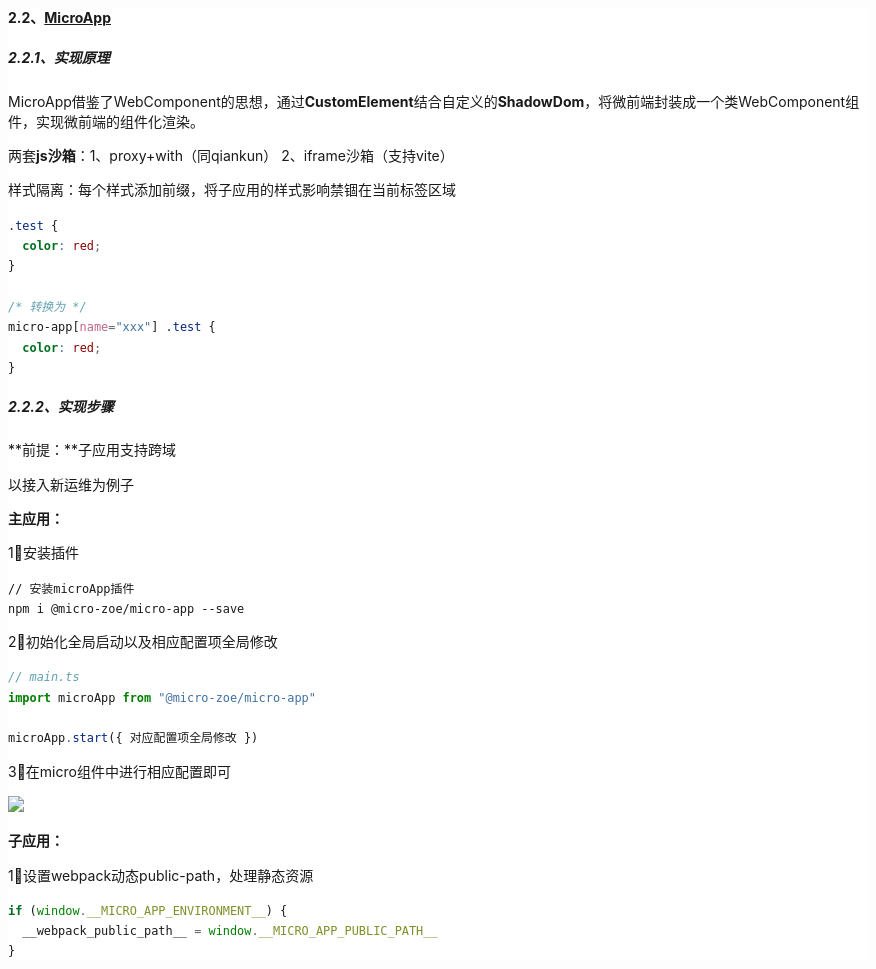 #### 2.2、[MicroApp](https://micro-zoe.github.io/micro-app/docs.html#/)

##### 2.2.1、实现原理

MicroApp借鉴了WebComponent的思想，通过**CustomElement**结合自定义的**ShadowDom**，将微前端封装成一个类WebComponent组件，实现微前端的组件化渲染。

两套**js沙箱**：1、proxy+with（同qiankun） 2、iframe沙箱（支持vite）

样式隔离：每个样式添加前缀，将子应用的样式影响禁锢在当前标签区域

```css
.test {
  color: red;
}

/* 转换为 */
micro-app[name="xxx"] .test {
  color: red;
}
```

##### 2.2.2、实现步骤

**前提：**子应用支持跨域

以接入新运维为例子

**主应用：**

1⃣️安装插件

```
// 安装microApp插件
npm i @micro-zoe/micro-app --save
```

2⃣️初始化全局启动以及相应配置项全局修改

```ts
// main.ts
import microApp from "@micro-zoe/micro-app"

microApp.start({ 对应配置项全局修改 })
```

3⃣️在micro组件中进行相应配置即可

![](https://p.ipic.vip/ww33hy.png)

**子应用：**

1⃣️设置webpack动态public-path，处理静态资源

```js
if (window.__MICRO_APP_ENVIRONMENT__) {
  __webpack_public_path__ = window.__MICRO_APP_PUBLIC_PATH__
}
```
